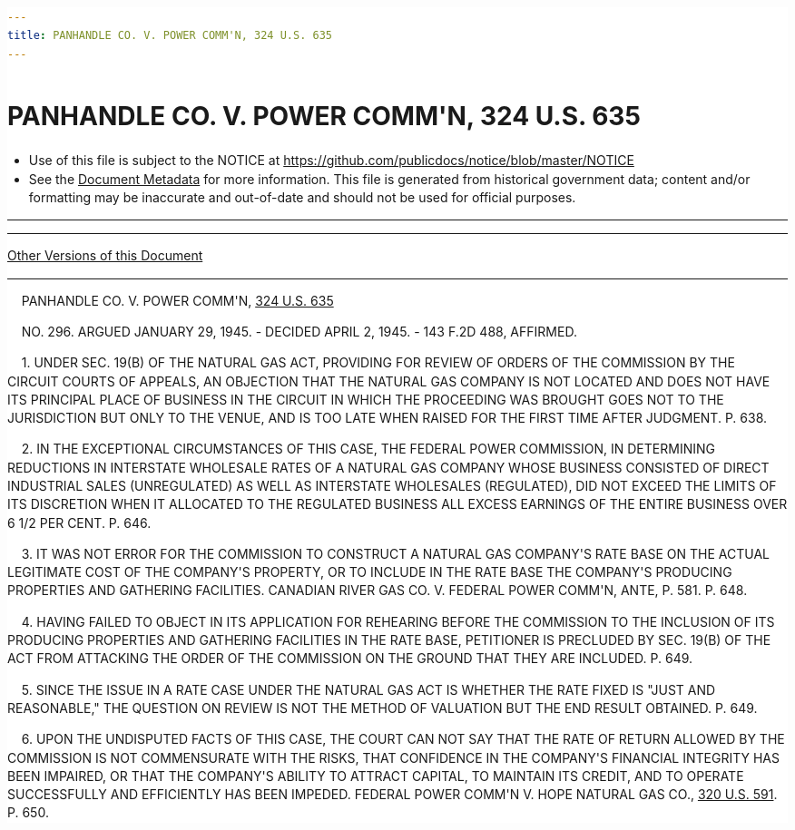```yaml
---
title: PANHANDLE CO. V. POWER COMM'N, 324 U.S. 635
---
```


# PANHANDLE CO. V. POWER COMM'N, 324 U.S. 635

* Use of this file is subject to the NOTICE at https://github.com/publicdocs/notice/blob/master/NOTICE
* See the [Document Metadata](../../../index.md) for more information.
  This file is generated from historical government data; content and/or formatting may be inaccurate and out-of-date and should not be used for official purposes.

----------
----------

[Other Versions of this Document](https://publicdocs.github.io/go/links?ns=uslm-x&ref=%2Fus%2Fcourts%2Fscotus%2FusReporter%2F324%2F635)

----------

    PANHANDLE CO. V. POWER COMM'N, [324 U.S. 635][/us/courts/scotus/usReporter/324/635]

    NO. 296.  ARGUED JANUARY 29, 1945.  - DECIDED APRIL 2, 1945.  - 143 F.2D 488, AFFIRMED.

    1.  UNDER SEC. 19(B) OF THE NATURAL GAS ACT, PROVIDING FOR REVIEW OF ORDERS OF THE COMMISSION BY THE CIRCUIT COURTS OF APPEALS, AN OBJECTION THAT THE NATURAL GAS COMPANY IS NOT LOCATED AND DOES NOT HAVE ITS PRINCIPAL PLACE OF BUSINESS IN THE CIRCUIT IN WHICH THE PROCEEDING WAS BROUGHT GOES NOT TO THE JURISDICTION BUT ONLY TO THE VENUE, AND IS TOO LATE WHEN RAISED FOR THE FIRST TIME AFTER JUDGMENT.  P. 638.

    2.  IN THE EXCEPTIONAL CIRCUMSTANCES OF THIS CASE, THE FEDERAL POWER COMMISSION, IN DETERMINING REDUCTIONS IN INTERSTATE WHOLESALE RATES OF A NATURAL GAS COMPANY WHOSE BUSINESS CONSISTED OF DIRECT INDUSTRIAL SALES (UNREGULATED) AS WELL AS INTERSTATE WHOLESALES (REGULATED), DID NOT EXCEED THE LIMITS OF ITS DISCRETION WHEN IT ALLOCATED TO THE REGULATED BUSINESS ALL EXCESS EARNINGS OF THE ENTIRE BUSINESS OVER 6 1/2 PER CENT.  P. 646.

    3.  IT WAS NOT ERROR FOR THE COMMISSION TO CONSTRUCT A NATURAL GAS COMPANY'S RATE BASE ON THE ACTUAL LEGITIMATE COST OF THE COMPANY'S PROPERTY, OR TO INCLUDE IN THE RATE BASE THE COMPANY'S PRODUCING PROPERTIES AND GATHERING FACILITIES.  CANADIAN RIVER GAS CO. V. FEDERAL POWER COMM'N, ANTE, P. 581.  P. 648.

    4.  HAVING FAILED TO OBJECT IN ITS APPLICATION FOR REHEARING BEFORE THE COMMISSION TO THE INCLUSION OF ITS PRODUCING PROPERTIES AND GATHERING FACILITIES IN THE RATE BASE, PETITIONER IS PRECLUDED BY SEC. 19(B) OF THE ACT FROM ATTACKING THE ORDER OF THE COMMISSION ON THE GROUND THAT THEY ARE INCLUDED.  P. 649.

    5.  SINCE THE ISSUE IN A RATE CASE UNDER THE NATURAL GAS ACT IS WHETHER THE RATE FIXED IS "JUST AND REASONABLE," THE QUESTION ON REVIEW IS NOT THE METHOD OF VALUATION BUT THE END RESULT OBTAINED.  P. 649.

    6.  UPON THE UNDISPUTED FACTS OF THIS CASE, THE COURT CAN NOT SAY THAT THE RATE OF RETURN ALLOWED BY THE COMMISSION IS NOT COMMENSURATE WITH THE RISKS, THAT CONFIDENCE IN THE COMPANY'S FINANCIAL INTEGRITY HAS BEEN IMPAIRED, OR THAT THE COMPANY'S ABILITY TO ATTRACT CAPITAL, TO MAINTAIN ITS CREDIT, AND TO OPERATE SUCCESSFULLY AND EFFICIENTLY HAS BEEN IMPEDED.  FEDERAL POWER COMM'N V. HOPE NATURAL GAS CO., [320 U.S. 591][/us/courts/scotus/usReporter/320/591].  P. 650.


[/us/courts/scotus/usReporter/324/635]: https://publicdocs.github.io/go/links?ns=uslm-x&ref=%2Fus%2Fcourts%2Fscotus%2FusReporter%2F324%2F635
[/us/courts/scotus/usReporter/320/591]: https://publicdocs.github.io/go/links?ns=uslm-x&ref=%2Fus%2Fcourts%2Fscotus%2FusReporter%2F320%2F591
[/us/courts/scotus/usReporter/323/808]: https://publicdocs.github.io/go/links?ns=uslm-x&ref=%2Fus%2Fcourts%2Fscotus%2FusReporter%2F323%2F808
[/us/stat/52/821]: https://publicdocs.github.io/go/links?ns=uslm&ref=%2Fus%2Fstat%2F52%2F821
[/us/usc/t15/s717]: https://publicdocs.github.io/go/links?ns=uslm&ref=%2Fus%2Fusc%2Ft15%2Fs717
[/us/courts/scotus/usReporter/323/310]: https://publicdocs.github.io/go/links?ns=uslm-x&ref=%2Fus%2Fcourts%2Fscotus%2FusReporter%2F323%2F310
[/us/courts/scotus/usReporter/308/165]: https://publicdocs.github.io/go/links?ns=uslm-x&ref=%2Fus%2Fcourts%2Fscotus%2FusReporter%2F308%2F165
[/us/stat/46/797]: https://publicdocs.github.io/go/links?ns=uslm&ref=%2Fus%2Fstat%2F46%2F797
[/us/usc/t16/s792]: https://publicdocs.github.io/go/links?ns=uslm&ref=%2Fus%2Fusc%2Ft16%2Fs792
[/us/courts/scotus/usReporter/263/528]: https://publicdocs.github.io/go/links?ns=uslm-x&ref=%2Fus%2Fcourts%2Fscotus%2FusReporter%2F263%2F528
[/us/courts/scotus/usReporter/279/553]: https://publicdocs.github.io/go/links?ns=uslm-x&ref=%2Fus%2Fcourts%2Fscotus%2FusReporter%2F279%2F553
[/us/courts/scotus/usReporter/320/591]: https://publicdocs.github.io/go/links?ns=uslm-x&ref=%2Fus%2Fcourts%2Fscotus%2FusReporter%2F320%2F591